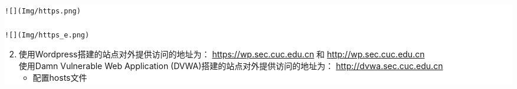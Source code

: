     ![](Img/https.png)

    ![](Img/https_e.png)

2. 使用Wordpress搭建的站点对外提供访问的地址为： https://wp.sec.cuc.edu.cn 和 http://wp.sec.cuc.edu.cn  
使用Damn Vulnerable Web Application (DVWA)搭建的站点对外提供访问的地址为： http://dvwa.sec.cuc.edu.cn
    - 配置hosts文件
